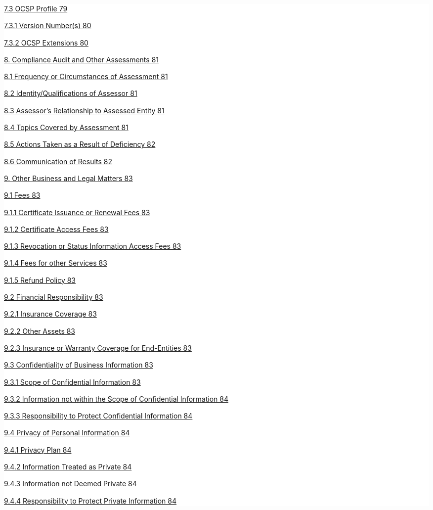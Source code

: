 [7.3 OCSP Profile 79](#ocsp-profile)

[7.3.1 Version Number(s) 80](#version-numbers-2)

[7.3.2 OCSP Extensions 80](#ocsp-extensions)

[8. Compliance Audit and Other Assessments 81](#compliance-audit-and-other-assessments)

[8.1 Frequency or Circumstances of Assessment 81](#frequency-or-circumstances-of-assessment)

[8.2 Identity/Qualifications of Assessor 81](#identityqualifications-of-assessor)

[8.3 Assessor’s Relationship to Assessed Entity 81](#assessors-relationship-to-assessed-entity)

[8.4 Topics Covered by Assessment 81](#topics-covered-by-assessment)

[8.5 Actions Taken as a Result of Deficiency 82](#actions-taken-as-a-result-of-deficiency)

[8.6 Communication of Results 82](#communication-of-results)

[9. Other Business and Legal Matters 83](#other-business-and-legal-matters)

[9.1 Fees 83](#fees)

[9.1.1 Certificate Issuance or Renewal Fees 83](#certificate-issuance-or-renewal-fees)

[9.1.2 Certificate Access Fees 83](#certificate-access-fees)

[9.1.3 Revocation or Status Information Access Fees 83](#revocation-or-status-information-access-fees)

[9.1.4 Fees for other Services 83](#fees-for-other-services)

[9.1.5 Refund Policy 83](#refund-policy)

[9.2 Financial Responsibility 83](#financial-responsibility)

[9.2.1 Insurance Coverage 83](#insurance-coverage)

[9.2.2 Other Assets 83](#other-assets)

[9.2.3 Insurance or Warranty Coverage for End-Entities 83](#insurance-or-warranty-coverage-for-end-entities)

[9.3 Confidentiality of Business Information 83](#confidentiality-of-business-information)

[9.3.1 Scope of Confidential Information 83](#scope-of-confidential-information)

[9.3.2 Information not within the Scope of Confidential Information 84](#information-not-within-the-scope-of-confidential-information)

[9.3.3 Responsibility to Protect Confidential Information 84](#responsibility-to-protect-confidential-information)

[9.4 Privacy of Personal Information 84](#privacy-of-personal-information)

[9.4.1 Privacy Plan 84](#privacy-plan)

[9.4.2 Information Treated as Private 84](#information-treated-as-private)

[9.4.3 Information not Deemed Private 84](#information-not-deemed-private)

[9.4.4 Responsibility to Protect Private Information 84](#responsibility-to-protect-private-information)
